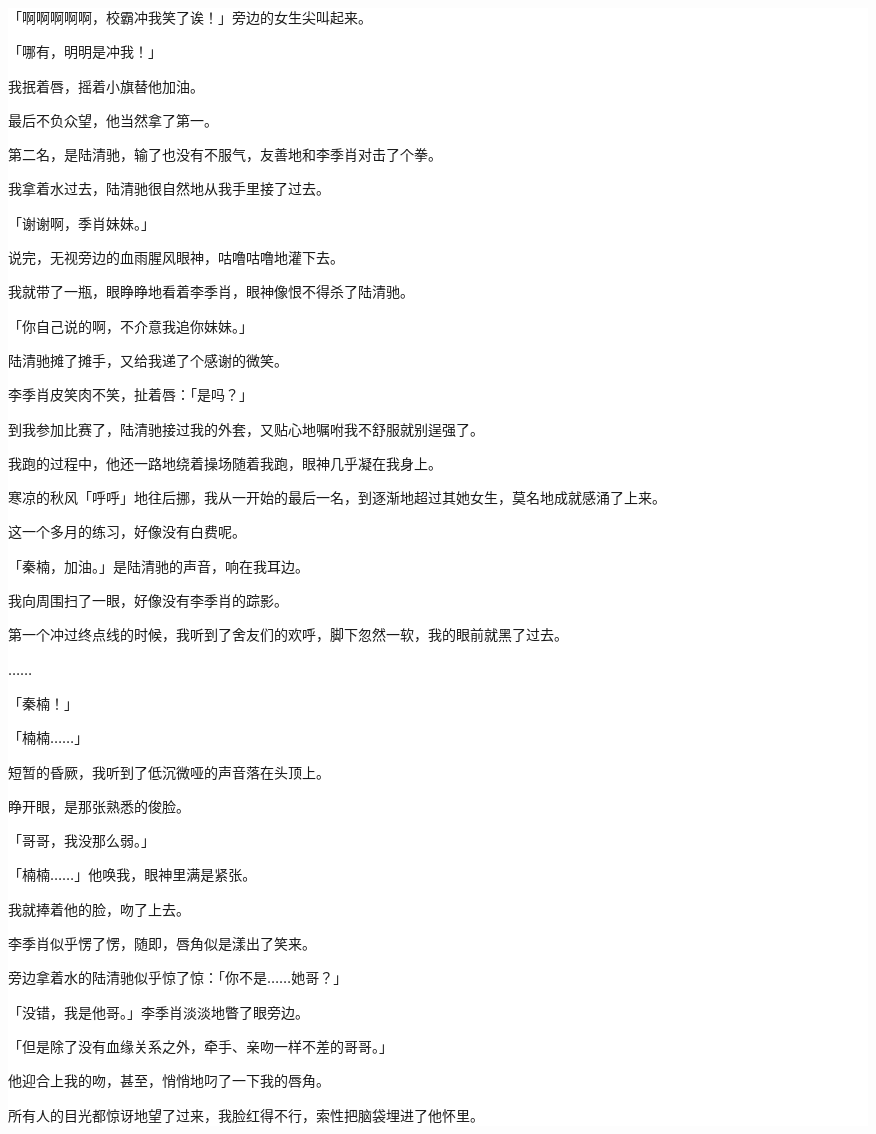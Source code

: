 「啊啊啊啊啊，校霸冲我笑了诶！」旁边的女生尖叫起来。

「哪有，明明是冲我！」

我抿着唇，摇着小旗替他加油。

最后不负众望，他当然拿了第一。

第二名，是陆清驰，输了也没有不服气，友善地和李季肖对击了个拳。

我拿着水过去，陆清驰很自然地从我手里接了过去。

「谢谢啊，季肖妹妹。」

说完，无视旁边的血雨腥风眼神，咕噜咕噜地灌下去。

我就带了一瓶，眼睁睁地看着李季肖，眼神像恨不得杀了陆清驰。

「你自己说的啊，不介意我追你妹妹。」

陆清驰摊了摊手，又给我递了个感谢的微笑。

李季肖皮笑肉不笑，扯着唇：「是吗？」

到我参加比赛了，陆清驰接过我的外套，又贴心地嘱咐我不舒服就别逞强了。

我跑的过程中，他还一路地绕着操场随着我跑，眼神几乎凝在我身上。

寒凉的秋风「呼呼」地往后挪，我从一开始的最后一名，到逐渐地超过其她女生，莫名地成就感涌了上来。

这一个多月的练习，好像没有白费呢。

「秦楠，加油。」是陆清驰的声音，响在我耳边。

我向周围扫了一眼，好像没有李季肖的踪影。

第一个冲过终点线的时候，我听到了舍友们的欢呼，脚下忽然一软，我的眼前就黑了过去。

……

「秦楠！」

「楠楠……」

短暂的昏厥，我听到了低沉微哑的声音落在头顶上。

睁开眼，是那张熟悉的俊脸。

「哥哥，我没那么弱。」

「楠楠……」他唤我，眼神里满是紧张。

我就捧着他的脸，吻了上去。

李季肖似乎愣了愣，随即，唇角似是漾出了笑来。

旁边拿着水的陆清驰似乎惊了惊：「你不是……她哥？」

「没错，我是他哥。」李季肖淡淡地瞥了眼旁边。

「但是除了没有血缘关系之外，牵手、亲吻一样不差的哥哥。」

他迎合上我的吻，甚至，悄悄地叼了一下我的唇角。

所有人的目光都惊讶地望了过来，我脸红得不行，索性把脑袋埋进了他怀里。
